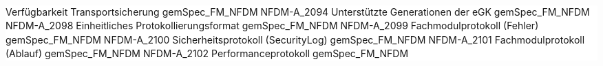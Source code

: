 </td><td>
Verfügbarkeit Transportsicherung

</td><td>
gemSpec_FM_NFDM

</td></tr><tr><td>
NFDM-A_2094

</td><td>
Unterstützte Generationen der eGK

</td><td>
gemSpec_FM_NFDM

</td></tr><tr><td>
NFDM-A_2098

</td><td>
Einheitliches Protokollierungsformat

</td><td>
gemSpec_FM_NFDM

</td></tr><tr><td>
NFDM-A_2099

</td><td>
Fachmodulprotokoll (Fehler)

</td><td>
gemSpec_FM_NFDM

</td></tr><tr><td>
NFDM-A_2100

</td><td>
Sicherheitsprotokoll (SecurityLog)

</td><td>
gemSpec_FM_NFDM

</td></tr><tr><td>
NFDM-A_2101

</td><td>
Fachmodulprotokoll (Ablauf)

</td><td>
gemSpec_FM_NFDM

</td></tr><tr><td>
NFDM-A_2102

</td><td>
Performanceprotokoll

</td><td>
gemSpec_FM_NFDM
